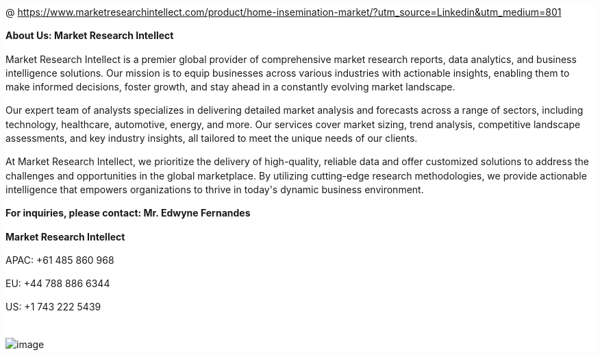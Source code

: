 @</strong>&nbsp;<a href="https://www.marketresearchintellect.com/product/home-insemination-market/?utm_source=Linkedin&utm_medium=801">https://www.marketresearchintellect.com/product/home-insemination-market/?utm_source=Linkedin&utm_medium=801</a></span></p><p><strong>About Us: Market Research Intellect</strong></p><p>Market Research Intellect is a premier global provider of comprehensive market research reports, data analytics, and business intelligence solutions. Our mission is to equip businesses across various industries with actionable insights, enabling them to make informed decisions, foster growth, and stay ahead in a constantly evolving market landscape.</p><p>Our expert team of analysts specializes in delivering detailed market analysis and forecasts across a range of sectors, including technology, healthcare, automotive, energy, and more. Our services cover market sizing, trend analysis, competitive landscape assessments, and key industry insights, all tailored to meet the unique needs of our clients.</p><p>At Market Research Intellect, we prioritize the delivery of high-quality, reliable data and offer customized solutions to address the challenges and opportunities in the global marketplace. By utilizing cutting-edge research methodologies, we provide actionable intelligence that empowers organizations to thrive in today's dynamic business environment.</p><p><strong>For inquiries, please contact: Mr. Edwyne Fernandes</strong></p><p><strong>Market Research Intellect</strong></p><p>APAC: +61 485 860 968</p><p>EU: +44 788 886 6344</p><p>US: +1 743 222 5439</p></div><div class="article-main__content" data-test-id="publishing-text-block">&nbsp;</div>
![image](https://github.com/user-attachments/assets/e2398846-a538-4c9e-b320-9fca88a51b21)
